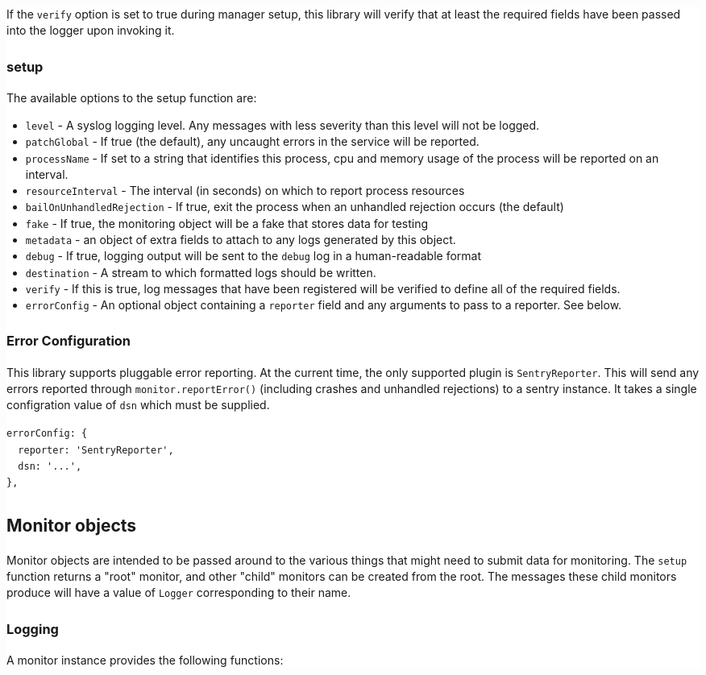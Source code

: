 If the `verify` option is set to true during manager setup, this library will verify that at least the required fields have been passed into the logger
upon invoking it.

### setup

The available options to the setup function are:

 * `level` - A syslog logging level. Any messages with less severity than this level will not be logged.
 * `patchGlobal` - If true (the default), any uncaught errors in the service will be reported.
 * `processName` - If set to a string that identifies this process, cpu and memory
    usage of the process will be reported on an interval.
 * `resourceInterval` - The interval (in seconds) on which to report process resources
 * `bailOnUnhandledRejection` - If true, exit the process when an unhandled rejection occurs (the default)
 * `fake` - If true, the monitoring object will be a fake that stores data for testing
 * `metadata` - an object of extra fields to attach to any logs generated by this object.
 * `debug` - If true, logging output will be sent to the `debug` log in a human-readable format
 * `destination` - A stream to which formatted logs should be written.
 * `verify` - If this is true, log messages that have been registered will be verified to define all of the required fields.
 * `errorConfig` - An optional object containing a `reporter` field and any arguments to pass to a reporter. See below.

### Error Configuration

This library supports pluggable error reporting. At the current time, the only supported plugin is `SentryReporter`. This will
send any errors reported through `monitor.reportError()` (including crashes and unhandled rejections) to a sentry instance. It
takes a single configration value of `dsn` which must be supplied.

```
errorConfig: {
  reporter: 'SentryReporter',
  dsn: '...',
},
```

## Monitor objects

Monitor objects are intended to be passed around to the various things that might need to submit data for monitoring.
The `setup` function returns a "root" monitor, and other "child" monitors can be created from the root.
The messages these child monitors produce will have a value of `Logger` corresponding to their name.

### Logging

A monitor instance provides the following functions:
